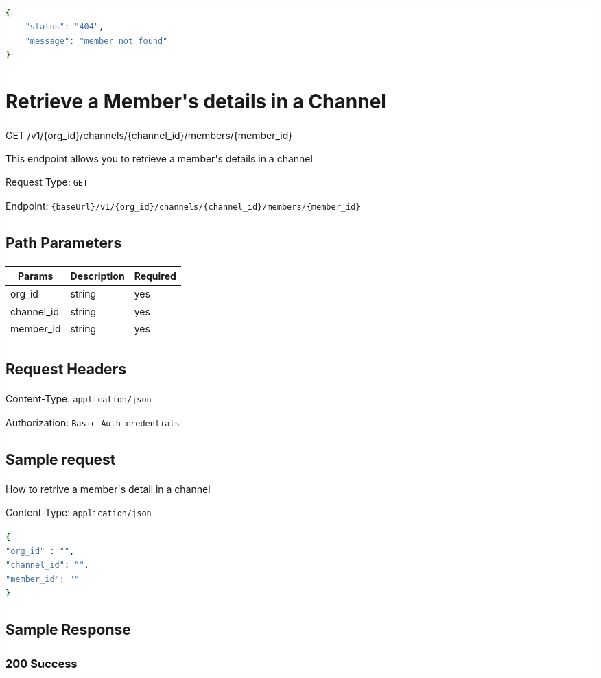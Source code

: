 

```sh
{
    "status": "404",
    "message": "member not found"
}
```






# Retrieve a Member's details in a Channel
 GET /v1/{org_id}/channels/{channel_id}/members/{member_id} 

This endpoint allows you to retrieve a member's details in a channel

Request Type: `GET`


Endpoint: `{baseUrl}/v1/{org_id}/channels/{channel_id}/members/{member_id}`

## Path Parameters

Params| Description | Required
---------|----------|---------
 org_id | string | yes
 channel_id| string | yes
 member_id | string | yes

## Request Headers
    
Content-Type: `application/json`
    
Authorization: `Basic Auth credentials`

## Sample request

How to retrive a member's detail in a channel

Content-Type: `application/json`

```sh
{ 
"org_id" : "",
"channel_id": "",
"member_id": ""
}
```

## Sample Response

### **200** Success 
